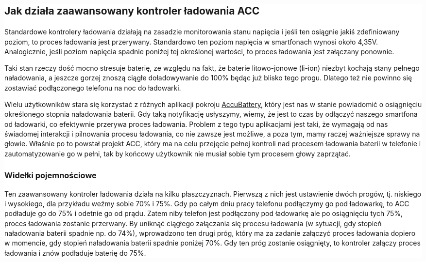 ## Jak działa zaawansowany kontroler ładowania ACC

Standardowe kontrolery ładowania działają na zasadzie monitorowania stanu napięcia i jeśli ten
osiągnie jakiś zdefiniowany poziom, to proces ładowania jest przerywany. Standardowo ten poziom
napięcia w smartfonach wynosi około 4,35V. Analogicznie, jeśli poziom napięcia spadnie poniżej tej
określonej wartości, to proces ładowania jest załączany ponownie.

Taki stan rzeczy dość mocno stresuje baterię, ze względu na fakt, że baterie litowo-jonowe (li-ion)
niezbyt kochają stany pełnego naładowania, a jeszcze gorzej znoszą ciągłe doładowywanie do 100%
będąc już blisko tego progu. Dlatego też nie powinno się zostawiać podłączonego telefonu na noc do
ładowarki.

Wielu użytkowników stara się korzystać z różnych aplikacji pokroju [AccuBattery][5], który jest nas
w stanie powiadomić o osiągnięciu określonego stopnia naładowania baterii. Gdy taką notyfikację
usłyszymy, wiemy, że jest to czas by odłączyć naszego smartfona od ładowarki, co efektywnie
przerywa proces ładowania. Problem z tego typu aplikacjami jest taki, że wymagają od nas świadomej
interakcji i pilnowania procesu ładowania, co nie zawsze jest możliwe, a poza tym, mamy raczej
ważniejsze sprawy na głowie. Właśnie po to powstał projekt ACC, który ma na celu przejęcie pełnej
kontroli nad procesem ładowania baterii w telefonie i zautomatyzowanie go w pełni, tak by końcowy
użytkownik nie musiał sobie tym procesem głowy zaprzątać.

### Widełki pojemnościowe

Ten zaawansowany kontroler ładowania działa na kilku płaszczyznach. Pierwszą z nich jest ustawienie
dwóch progów, tj. niskiego i wysokiego, dla przykładu weźmy sobie 70% i 75%. Gdy po całym dniu
pracy telefonu podłączymy go pod ładowarkę, to ACC podładuje go do 75% i odetnie go od prądu. Zatem
niby telefon jest podłączony pod ładowarkę ale po osiągnięciu tych 75%, proces ładowania zostanie
przerwany. By uniknąć ciągłego załączania się procesu ładowania (w sytuacji, gdy stopień
naładowania baterii spadnie np. do 74%), wprowadzono ten drugi próg, który ma za zadanie załączyć
proces ładowania dopiero w momencie, gdy stopień naładowania baterii spadnie poniżej 70%. Gdy ten
próg zostanie osiągnięty, to kontroler załączy proces ładowania i znów podładuje baterię do 75%.


[1]: /post/jak-wgrac-twrp-recovery-i-magisk-w-xiaomi-redmi-9-galahad-lancelot/
[2]: /post/jak-odblokowac-bootloader-w-xiaomi-redmi-9-galahad-lancelot/
[3]: https://github.com/VR-25/acc
[4]: /post/jak-ograniczyc-ladowanie-baterii-w-laptopie-thinkpad-t430/
[5]: https://play.google.com/store/apps/details?id=com.digibites.accubattery
[6]: https://batteryuniversity.com/article/bu-808-how-to-prolong-lithium-based-batteries
[7]: https://github.com/MatteCarra/AccA
[8]: https://f-droid.org/packages/mattecarra.accapp/
[9]: https://forum.xda-developers.com/t/rom-official-arrowos-11-0-android-11-0-vayu-bhima.4267263/page-14#post-85119331